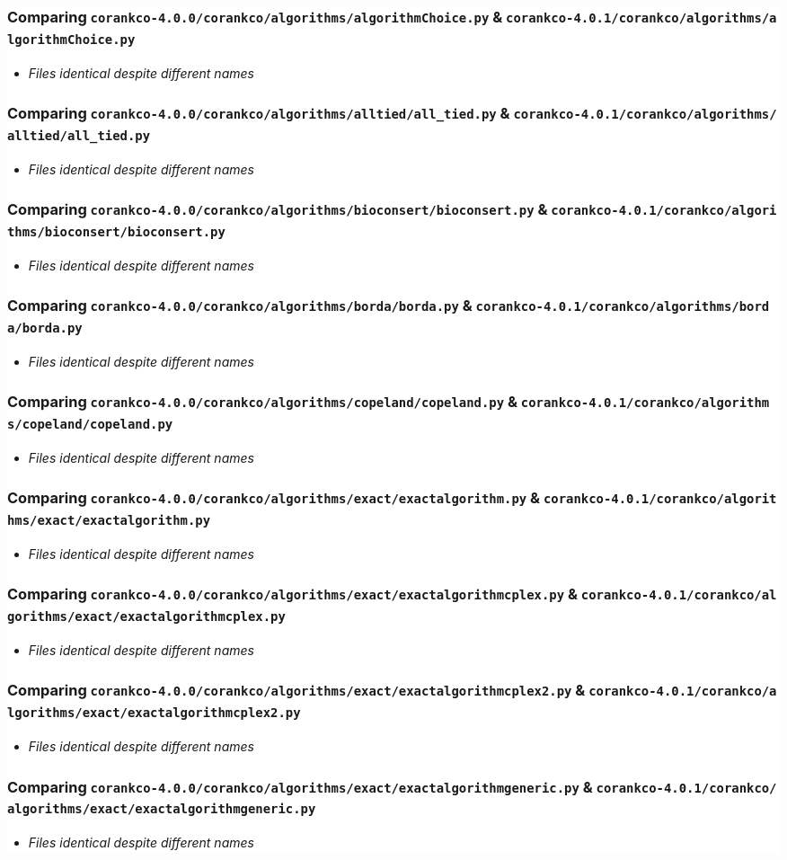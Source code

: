 ### Comparing `corankco-4.0.0/corankco/algorithms/algorithmChoice.py` & `corankco-4.0.1/corankco/algorithms/algorithmChoice.py`

 * *Files identical despite different names*

### Comparing `corankco-4.0.0/corankco/algorithms/alltied/all_tied.py` & `corankco-4.0.1/corankco/algorithms/alltied/all_tied.py`

 * *Files identical despite different names*

### Comparing `corankco-4.0.0/corankco/algorithms/bioconsert/bioconsert.py` & `corankco-4.0.1/corankco/algorithms/bioconsert/bioconsert.py`

 * *Files identical despite different names*

### Comparing `corankco-4.0.0/corankco/algorithms/borda/borda.py` & `corankco-4.0.1/corankco/algorithms/borda/borda.py`

 * *Files identical despite different names*

### Comparing `corankco-4.0.0/corankco/algorithms/copeland/copeland.py` & `corankco-4.0.1/corankco/algorithms/copeland/copeland.py`

 * *Files identical despite different names*

### Comparing `corankco-4.0.0/corankco/algorithms/exact/exactalgorithm.py` & `corankco-4.0.1/corankco/algorithms/exact/exactalgorithm.py`

 * *Files identical despite different names*

### Comparing `corankco-4.0.0/corankco/algorithms/exact/exactalgorithmcplex.py` & `corankco-4.0.1/corankco/algorithms/exact/exactalgorithmcplex.py`

 * *Files identical despite different names*

### Comparing `corankco-4.0.0/corankco/algorithms/exact/exactalgorithmcplex2.py` & `corankco-4.0.1/corankco/algorithms/exact/exactalgorithmcplex2.py`

 * *Files identical despite different names*

### Comparing `corankco-4.0.0/corankco/algorithms/exact/exactalgorithmgeneric.py` & `corankco-4.0.1/corankco/algorithms/exact/exactalgorithmgeneric.py`

 * *Files identical despite different names*
